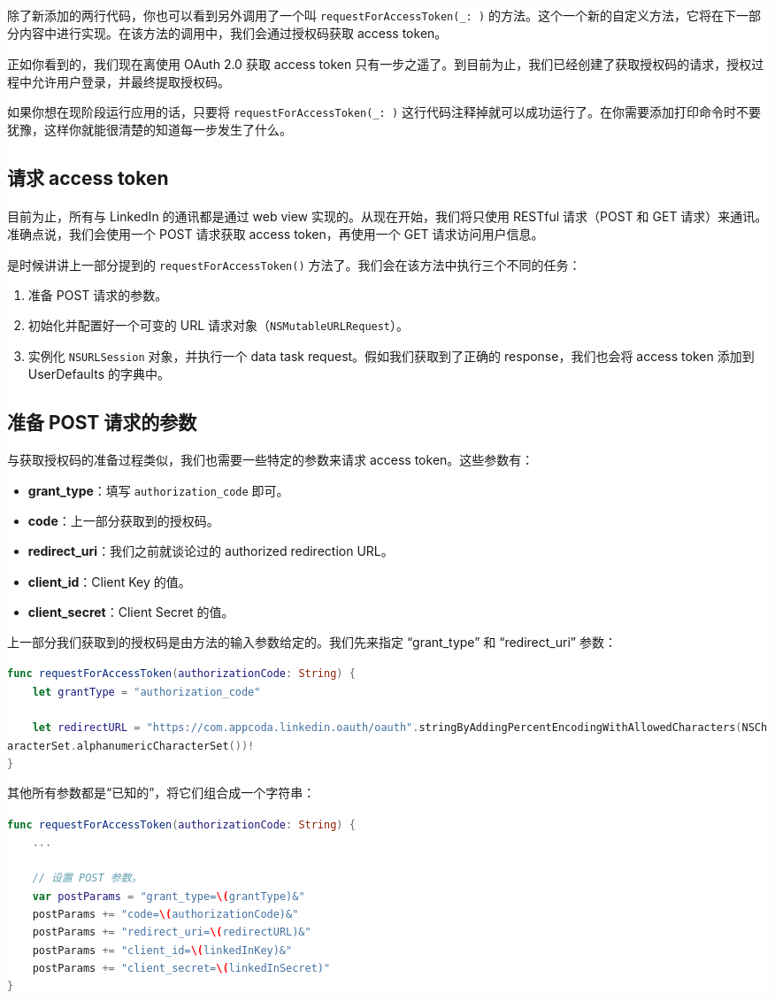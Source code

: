 除了新添加的两行代码，你也可以看到另外调用了一个叫 `requestForAccessToken(_: )` 的方法。这个一个新的自定义方法，它将在下一部分内容中进行实现。在该方法的调用中，我们会通过授权码获取 access token。

正如你看到的，我们现在离使用 OAuth 2.0 获取 access token 只有一步之遥了。到目前为止，我们已经创建了获取授权码的请求，授权过程中允许用户登录，并最终提取授权码。

如果你想在现阶段运行应用的话，只要将 `requestForAccessToken(_: )` 这行代码注释掉就可以成功运行了。在你需要添加打印命令时不要犹豫，这样你就能很清楚的知道每一步发生了什么。

## 请求 access token

目前为止，所有与 LinkedIn 的通讯都是通过 web view 实现的。从现在开始，我们将只使用 RESTful 请求（POST 和 GET 请求）来通讯。准确点说，我们会使用一个 POST 请求获取 access token，再使用一个 GET 请求访问用户信息。

是时候讲讲上一部分提到的 `requestForAccessToken()` 方法了。我们会在该方法中执行三个不同的任务：

1. 准备 POST 请求的参数。

2. 初始化并配置好一个可变的 URL 请求对象（`NSMutableURLRequest`）。

3. 实例化 `NSURLSession` 对象，并执行一个 data task request。假如我们获取到了正确的 response，我们也会将 access token 添加到 UserDefaults 的字典中。

## 准备 POST 请求的参数

与获取授权码的准备过程类似，我们也需要一些特定的参数来请求 access token。这些参数有：

* **grant_type**：填写 `authorization_code` 即可。

* **code**：上一部分获取到的授权码。

* **redirect_uri**：我们之前就谈论过的 authorized redirection URL。

* **client_id**：Client Key 的值。

* **client_secret**：Client Secret 的值。

上一部分我们获取到的授权码是由方法的输入参数给定的。我们先来指定 “grant_type” 和 “redirect_uri” 参数：

```swift
func requestForAccessToken(authorizationCode: String) {
    let grantType = "authorization_code"
 
    let redirectURL = "https://com.appcoda.linkedin.oauth/oauth".stringByAddingPercentEncodingWithAllowedCharacters(NSCharacterSet.alphanumericCharacterSet())!
}
```

其他所有参数都是“已知的”，将它们组合成一个字符串：

```swift
func requestForAccessToken(authorizationCode: String) {
    ...
 
    // 设置 POST 参数。
    var postParams = "grant_type=\(grantType)&"
    postParams += "code=\(authorizationCode)&"
    postParams += "redirect_uri=\(redirectURL)&"
    postParams += "client_id=\(linkedInKey)&"
    postParams += "client_secret=\(linkedInSecret)"
}
```
